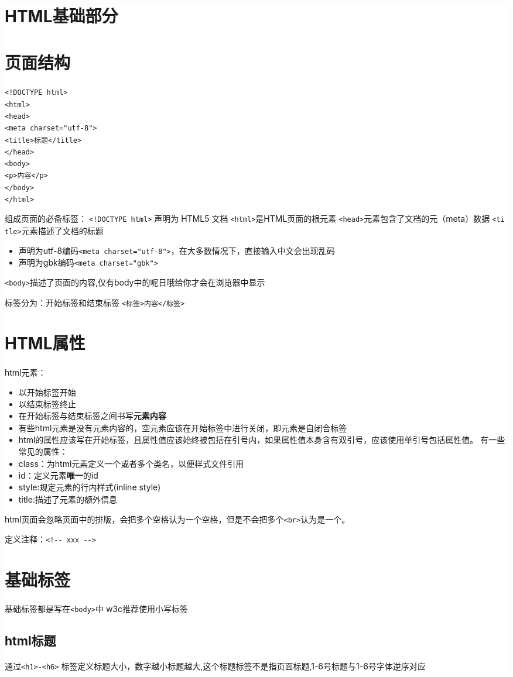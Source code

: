 # HTML基础部分
# 页面结构
```
<!DOCTYPE html>
<html>
<head>
<meta charset="utf-8">
<title>标题</title>
</head>
<body>
<p>内容</p>
</body>
</html>
```
组成页面的必备标签：
`<!DOCTYPE html>` 声明为 HTML5 文档
`<html>`是HTML页面的根元素
`<head>`元素包含了文档的元（meta）数据
`<title>`元素描述了文档的标题
- 声明为utf-8编码`<meta charset="utf-8">`，在大多数情况下，直接输入中文会出现乱码
- 声明为gbk编码`<meta charset="gbk">` 


`<body>`描述了页面的内容,仅有body中的呢日哦给你才会在浏览器中显示

标签分为：开始标签和结束标签
`<标签>内容</标签>`

# HTML属性
html元素：
- 以开始标签开始
- 以结束标签终止
- 在开始标签与结束标签之间书写**元素内容**
- 有些html元素是没有元素内容的，空元素应该在开始标签中进行关闭，即元素是自闭合标签
- html的属性应该写在开始标签，且属性值应该始终被包括在引号内，如果属性值本身含有双引号，应该使用单引号包括属性值。
有一些常见的属性：
- class：为html元素定义一个或者多个类名，以便样式文件引用
- id：定义元素**唯一**的id
- style:规定元素的行内样式(inline style)
- title:描述了元素的额外信息

html页面会忽略页面中的排版，会把多个空格认为一个空格，但是不会把多个`<br>`认为是一个。

定义注释：`<!-- xxx -->`
# 基础标签
基础标签都是写在`<body>`中
w3c推荐使用小写标签
## html标题
通过`<h1>-<h6>` 标签定义标题大小，数字越小标题越大,这个标题标签不是指页面标题,1-6号标题与1-6号字体逆序对应
